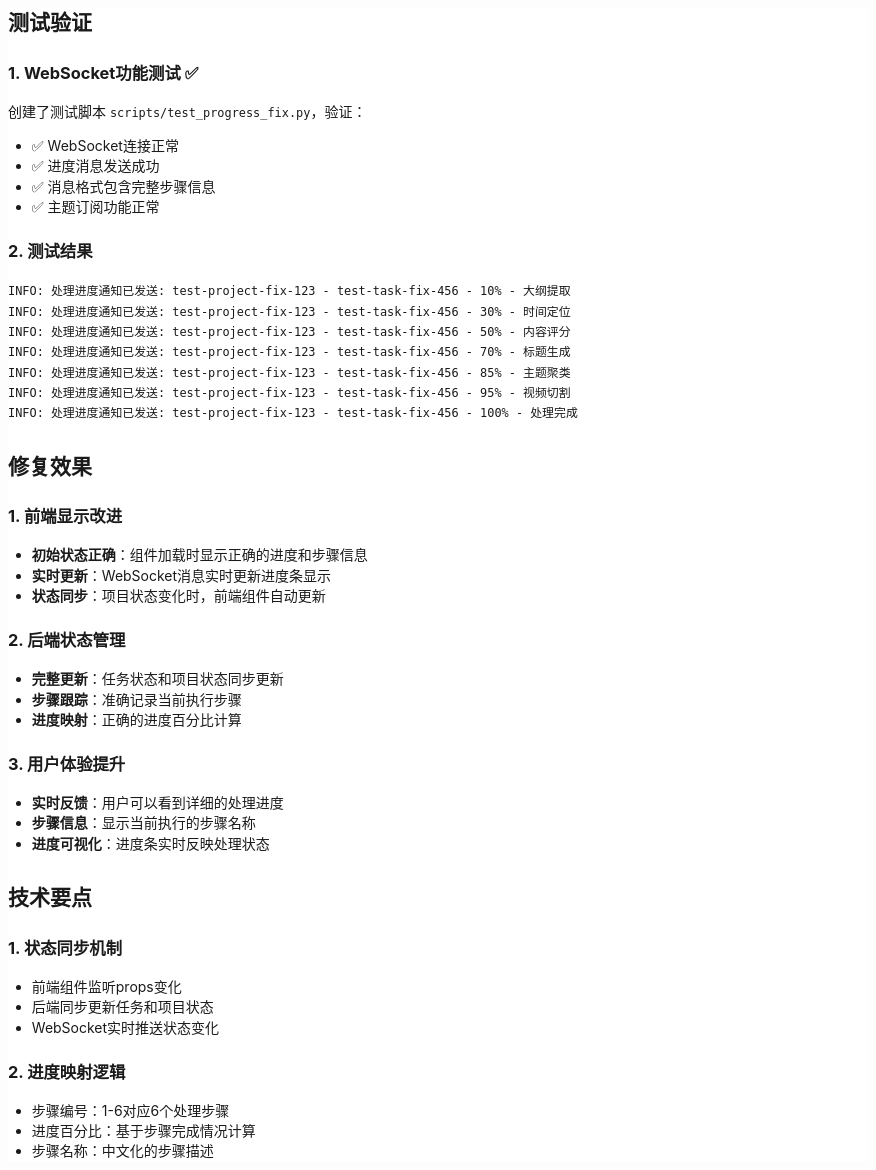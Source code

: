## 测试验证

### 1. WebSocket功能测试 ✅

创建了测试脚本 `scripts/test_progress_fix.py`，验证：
- ✅ WebSocket连接正常
- ✅ 进度消息发送成功
- ✅ 消息格式包含完整步骤信息
- ✅ 主题订阅功能正常

### 2. 测试结果

```
INFO: 处理进度通知已发送: test-project-fix-123 - test-task-fix-456 - 10% - 大纲提取
INFO: 处理进度通知已发送: test-project-fix-123 - test-task-fix-456 - 30% - 时间定位
INFO: 处理进度通知已发送: test-project-fix-123 - test-task-fix-456 - 50% - 内容评分
INFO: 处理进度通知已发送: test-project-fix-123 - test-task-fix-456 - 70% - 标题生成
INFO: 处理进度通知已发送: test-project-fix-123 - test-task-fix-456 - 85% - 主题聚类
INFO: 处理进度通知已发送: test-project-fix-123 - test-task-fix-456 - 95% - 视频切割
INFO: 处理进度通知已发送: test-project-fix-123 - test-task-fix-456 - 100% - 处理完成
```

## 修复效果

### 1. 前端显示改进
- **初始状态正确**：组件加载时显示正确的进度和步骤信息
- **实时更新**：WebSocket消息实时更新进度条显示
- **状态同步**：项目状态变化时，前端组件自动更新

### 2. 后端状态管理
- **完整更新**：任务状态和项目状态同步更新
- **步骤跟踪**：准确记录当前执行步骤
- **进度映射**：正确的进度百分比计算

### 3. 用户体验提升
- **实时反馈**：用户可以看到详细的处理进度
- **步骤信息**：显示当前执行的步骤名称
- **进度可视化**：进度条实时反映处理状态

## 技术要点

### 1. 状态同步机制
- 前端组件监听props变化
- 后端同步更新任务和项目状态
- WebSocket实时推送状态变化

### 2. 进度映射逻辑
- 步骤编号：1-6对应6个处理步骤
- 进度百分比：基于步骤完成情况计算
- 步骤名称：中文化的步骤描述

